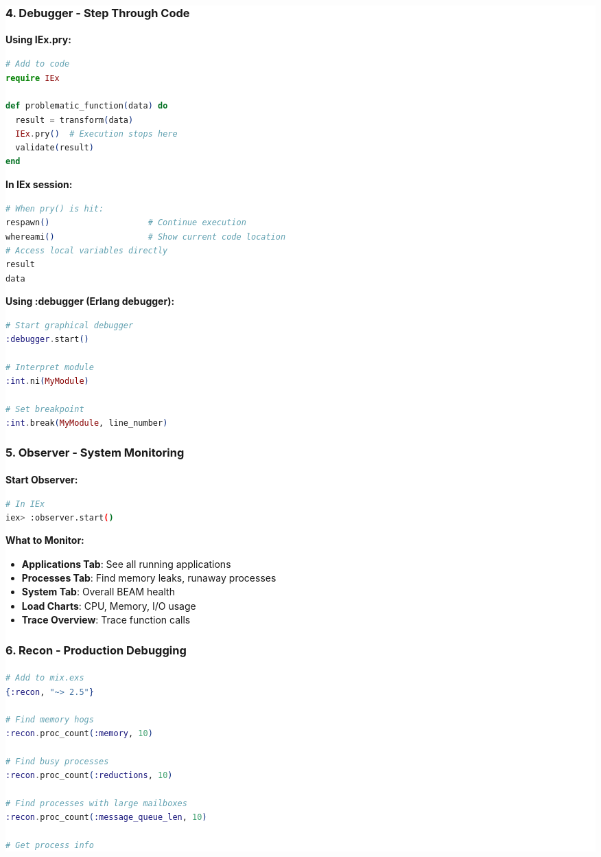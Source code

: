 ### 4. Debugger - Step Through Code

**Using IEx.pry:**
```elixir
# Add to code
require IEx

def problematic_function(data) do
  result = transform(data)
  IEx.pry()  # Execution stops here
  validate(result)
end
```

**In IEx session:**
```elixir
# When pry() is hit:
respawn()                    # Continue execution
whereami()                   # Show current code location
# Access local variables directly
result
data
```

**Using :debugger (Erlang debugger):**
```elixir
# Start graphical debugger
:debugger.start()

# Interpret module
:int.ni(MyModule)

# Set breakpoint
:int.break(MyModule, line_number)
```

### 5. Observer - System Monitoring

**Start Observer:**
```bash
# In IEx
iex> :observer.start()
```

**What to Monitor:**
- **Applications Tab**: See all running applications
- **Processes Tab**: Find memory leaks, runaway processes
- **System Tab**: Overall BEAM health
- **Load Charts**: CPU, Memory, I/O usage
- **Trace Overview**: Trace function calls

### 6. Recon - Production Debugging

```elixir
# Add to mix.exs
{:recon, "~> 2.5"}

# Find memory hogs
:recon.proc_count(:memory, 10)

# Find busy processes
:recon.proc_count(:reductions, 10)

# Find processes with large mailboxes
:recon.proc_count(:message_queue_len, 10)

# Get process info
```